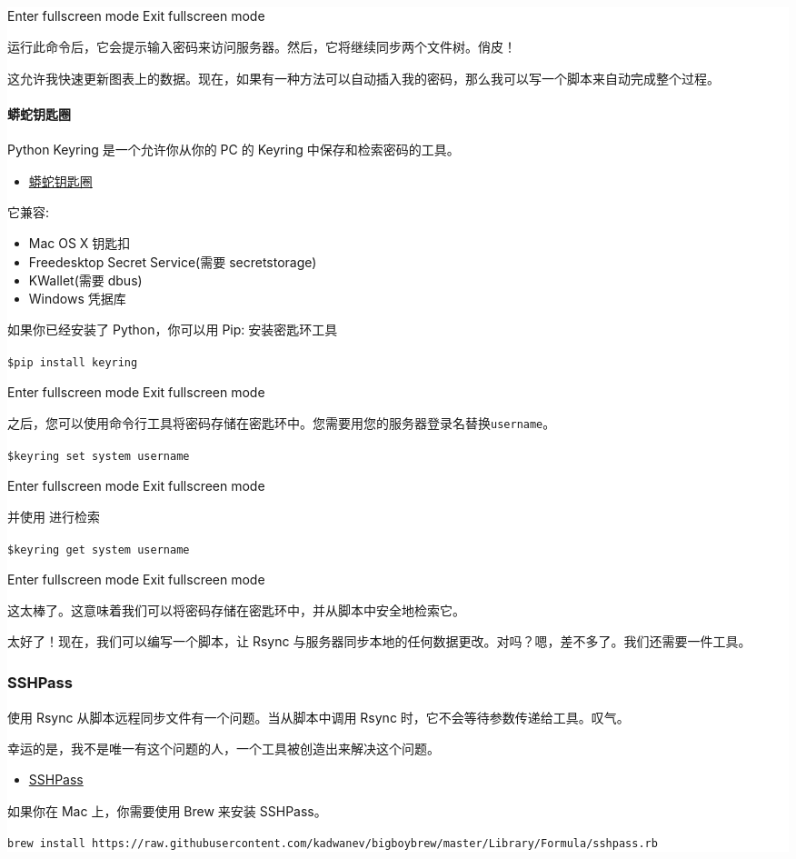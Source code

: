Enter fullscreen mode Exit fullscreen mode

运行此命令后，它会提示输入密码来访问服务器。然后，它将继续同步两个文件树。俏皮！

这允许我快速更新图表上的数据。现在，如果有一种方法可以自动插入我的密码，那么我可以写一个脚本来自动完成整个过程。

#### 蟒蛇钥匙圈

Python Keyring 是一个允许你从你的 PC 的 Keyring 中保存和检索密码的工具。

*   [蟒蛇钥匙圈](https://pypi.python.org/pypi/keyring)

它兼容:

*   Mac OS X 钥匙扣
*   Freedesktop Secret Service(需要 secretstorage)
*   KWallet(需要 dbus)
*   Windows 凭据库

如果你已经安装了 Python，你可以用 Pip:
安装密匙环工具

```
$pip install keyring 
```

Enter fullscreen mode Exit fullscreen mode

之后，您可以使用命令行工具将密码存储在密匙环中。您需要用您的服务器登录名替换`username`。

```
$keyring set system username 
```

Enter fullscreen mode Exit fullscreen mode

并使用
进行检索

```
$keyring get system username 
```

Enter fullscreen mode Exit fullscreen mode

这太棒了。这意味着我们可以将密码存储在密匙环中，并从脚本中安全地检索它。

太好了！现在，我们可以编写一个脚本，让 Rsync 与服务器同步本地的任何数据更改。对吗？嗯，差不多了。我们还需要一件工具。

### SSHPass

使用 Rsync 从脚本远程同步文件有一个问题。当从脚本中调用 Rsync 时，它不会等待参数传递给工具。叹气。

幸运的是，我不是唯一有这个问题的人，一个工具被创造出来解决这个问题。

*   [SSHPass](https://linux.die.net/man/1/sshpass)

如果你在 Mac 上，你需要使用 Brew 来安装 SSHPass。

```
brew install https://raw.githubusercontent.com/kadwanev/bigboybrew/master/Library/Formula/sshpass.rb 
```
